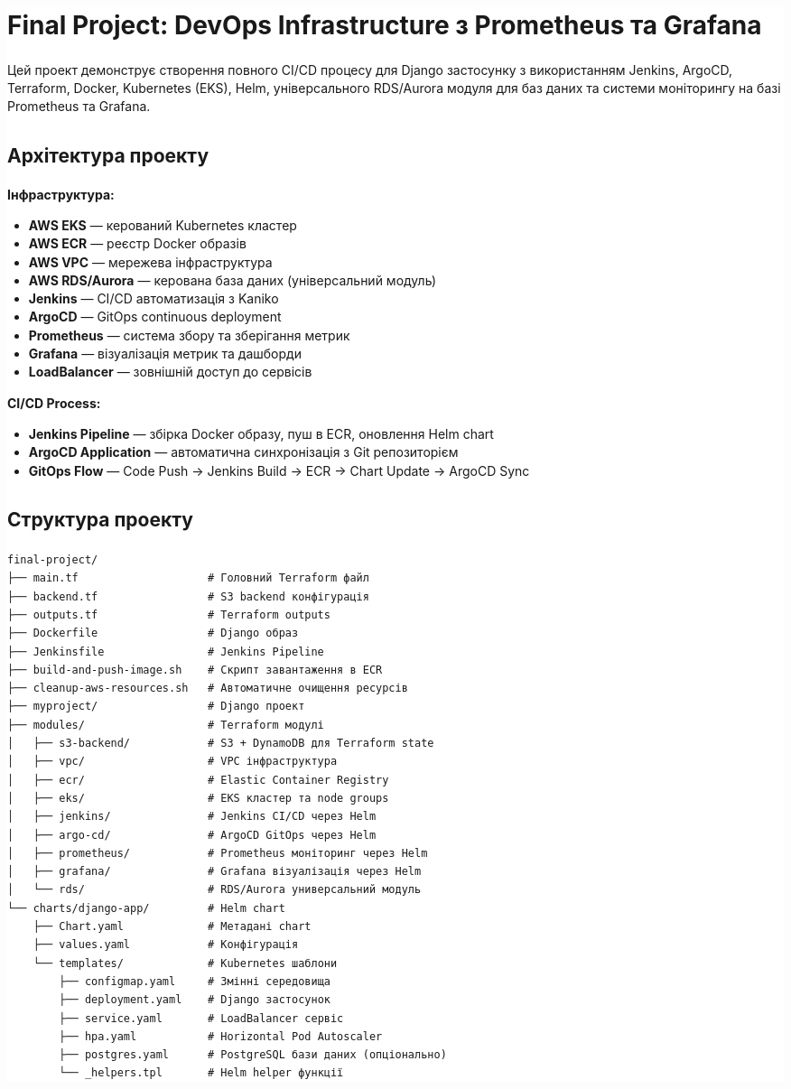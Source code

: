 # Final Project: DevOps Infrastructure з Prometheus та Grafana

Цей проект демонструє створення повного CI/CD процесу для Django застосунку з використанням Jenkins, ArgoCD, Terraform, Docker, Kubernetes (EKS), Helm, універсального RDS/Aurora модуля для баз даних та системи моніторингу на базі Prometheus та Grafana.

## Архітектура проекту

**Інфраструктура:**
- **AWS EKS** — керований Kubernetes кластер
- **AWS ECR** — реєстр Docker образів
- **AWS VPC** — мережева інфраструктура
- **AWS RDS/Aurora** — керована база даних (універсальний модуль)
- **Jenkins** — CI/CD автоматизація з Kaniko
- **ArgoCD** — GitOps continuous deployment
- **Prometheus** — система збору та зберігання метрик
- **Grafana** — візуалізація метрик та дашборди
- **LoadBalancer** — зовнішній доступ до сервісів

**CI/CD Process:**
- **Jenkins Pipeline** — збірка Docker образу, пуш в ECR, оновлення Helm chart
- **ArgoCD Application** — автоматична синхронізація з Git репозиторієм
- **GitOps Flow** — Code Push → Jenkins Build → ECR → Chart Update → ArgoCD Sync

## Структура проекту

```
final-project/
├── main.tf                    # Головний Terraform файл
├── backend.tf                 # S3 backend конфігурація
├── outputs.tf                 # Terraform outputs
├── Dockerfile                 # Django образ
├── Jenkinsfile                # Jenkins Pipeline
├── build-and-push-image.sh    # Скрипт завантаження в ECR
├── cleanup-aws-resources.sh   # Автоматичне очищення ресурсів
├── myproject/                 # Django проект
├── modules/                   # Terraform модулі
│   ├── s3-backend/            # S3 + DynamoDB для Terraform state
│   ├── vpc/                   # VPC інфраструктура
│   ├── ecr/                   # Elastic Container Registry
│   ├── eks/                   # EKS кластер та node groups
│   ├── jenkins/               # Jenkins CI/CD через Helm
│   ├── argo-cd/               # ArgoCD GitOps через Helm
│   ├── prometheus/            # Prometheus моніторинг через Helm
│   ├── grafana/               # Grafana візуалізація через Helm
│   └── rds/                   # RDS/Aurora универсальний модуль
└── charts/django-app/         # Helm chart
    ├── Chart.yaml             # Метадані chart
    ├── values.yaml            # Конфігурація
    └── templates/             # Kubernetes шаблони
        ├── configmap.yaml     # Змінні середовища
        ├── deployment.yaml    # Django застосунок
        ├── service.yaml       # LoadBalancer сервіс
        ├── hpa.yaml           # Horizontal Pod Autoscaler
        ├── postgres.yaml      # PostgreSQL бази даних (опціонально)
        └── _helpers.tpl       # Helm helper функції
```
